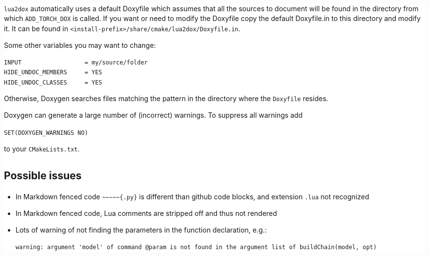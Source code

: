 ``lua2dox`` automatically uses a default Doxyfile which assumes that all the
sources to document will be found in the directory from which ``ADD_TORCH_DOX``
is called. If you want or need to modify the Doxyfile copy the default
Doxyfile.in to this directory and modify it. It can be found in
``<install-prefix>/share/cmake/lua2dox/Doxyfile.in``.

Some other variables you may want to change:

```
INPUT                  = my/source/folder
HIDE_UNDOC_MEMBERS     = YES
HIDE_UNDOC_CLASSES     = YES
```

Otherwise, Doxygen searches files matching the pattern in the directory where
the ``Doxyfile`` resides.

Doxygen can generate a large number of (incorrect) warnings. To suppress all
warnings add

	SET(DOXYGEN_WARNINGS NO)

to your ``CMakeLists.txt``.


## Possible issues

* In Markdown fenced code `~~~~~{.py}` is different than github code blocks, and extension `.lua` not recognized
* In Markdown fenced code, Lua comments are stripped off and thus not rendered
* Lots of warning of not finding the parameters in the function declaration, e.g.:

    ```
    warning: argument 'model' of command @param is not found in the argument list of buildChain(model, opt)
    ```
